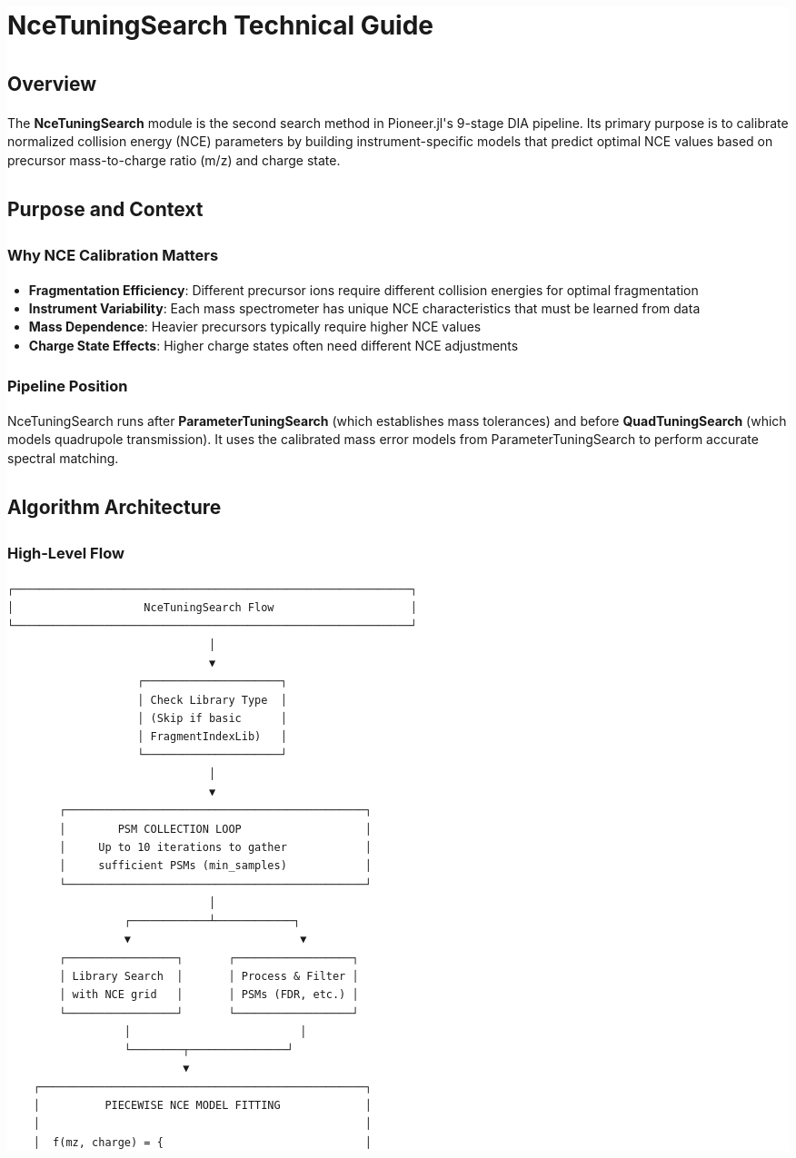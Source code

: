 # NceTuningSearch Technical Guide

## Overview

The **NceTuningSearch** module is the second search method in Pioneer.jl's 9-stage DIA pipeline. Its primary purpose is to calibrate normalized collision energy (NCE) parameters by building instrument-specific models that predict optimal NCE values based on precursor mass-to-charge ratio (m/z) and charge state.

## Purpose and Context

### Why NCE Calibration Matters
- **Fragmentation Efficiency**: Different precursor ions require different collision energies for optimal fragmentation
- **Instrument Variability**: Each mass spectrometer has unique NCE characteristics that must be learned from data
- **Mass Dependence**: Heavier precursors typically require higher NCE values
- **Charge State Effects**: Higher charge states often need different NCE adjustments

### Pipeline Position
NceTuningSearch runs after **ParameterTuningSearch** (which establishes mass tolerances) and before **QuadTuningSearch** (which models quadrupole transmission). It uses the calibrated mass error models from ParameterTuningSearch to perform accurate spectral matching.

## Algorithm Architecture

### High-Level Flow

```
┌─────────────────────────────────────────────────────────────┐
│                    NceTuningSearch Flow                     │
└─────────────────────────────────────────────────────────────┘
                               │
                               ▼
                    ┌─────────────────────┐
                    │ Check Library Type  │
                    │ (Skip if basic      │
                    │ FragmentIndexLib)   │
                    └─────────────────────┘
                               │
                               ▼
        ┌──────────────────────────────────────────────┐
        │        PSM COLLECTION LOOP                   │
        │     Up to 10 iterations to gather            │
        │     sufficient PSMs (min_samples)            │
        └──────────────────────────────────────────────┘
                               │
                  ┌────────────┴────────────┐
                  ▼                          ▼
        ┌─────────────────┐       ┌──────────────────┐
        │ Library Search  │       │ Process & Filter │
        │ with NCE grid   │       │ PSMs (FDR, etc.) │
        └─────────────────┘       └──────────────────┘
                  │                          │
                  └────────┬───────────────┘
                           ▼
    ┌──────────────────────────────────────────────────┐
    │          PIECEWISE NCE MODEL FITTING             │
    │                                                  │
    │  f(mz, charge) = {                               │
```